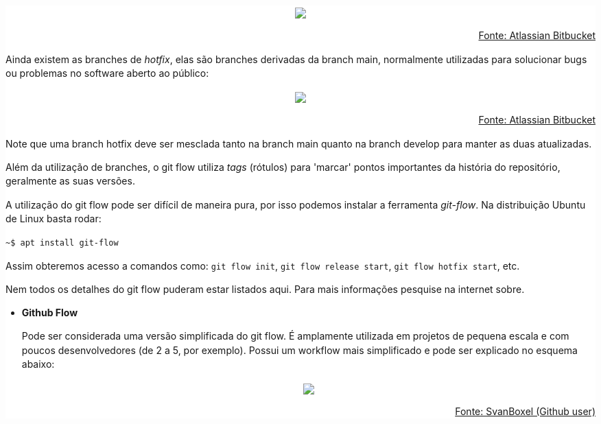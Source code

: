   <a align="center" href="https://www.atlassian.com/git/tutorials/comparing-workflows/gitflow-workflow#:~:text=Gitflow%20is%20a%20legacy%20Git,software%20development%20and%20DevOps%20practices.">
    <div align="center">
      <img width="60%" align="center" src="https://wac-cdn.atlassian.com/dam/jcr:8f00f1a4-ef2d-498a-a2c6-8020bb97902f/03%20Release%20branches.svg?cdnVersion=506">
      <br>
      <p align="right"> Fonte: Atlassian Bitbucket </p>
    </div>
  </a>

  Ainda existem as branches de _hotfix_, elas são branches derivadas da branch
  main, normalmente utilizadas para solucionar bugs ou problemas no software
  aberto ao público:

  <a align="center" href="https://www.atlassian.com/git/tutorials/comparing-workflows/gitflow-workflow#:~:text=Gitflow%20is%20a%20legacy%20Git,software%20development%20and%20DevOps%20practices.">
    <div align="center">
      <img width="60%" align="center" src="https://wac-cdn.atlassian.com/dam/jcr:cc0b526e-adb7-4d45-874e-9bcea9898b4a/04%20Hotfix%20branches.svg?cdnVersion=506">
      <br>
      <p align="right"> Fonte: Atlassian Bitbucket </p>
    </div>
  </a>

  Note que uma branch hotfix deve ser mesclada tanto na branch main quanto na
  branch develop para manter as duas atualizadas.

  Além da utilização de branches, o git flow utiliza _tags_ (rótulos) para 'marcar'
  pontos importantes da história do repositório, geralmente as suas versões.

  A utilização do git flow pode ser difícil de maneira pura, por isso podemos
  instalar a ferramenta _git-flow_. Na distribuição Ubuntu de Linux basta rodar:

  ```sh
  ~$ apt install git-flow
  ```

  Assim obteremos acesso a comandos como: `git flow init`,  `git flow release start`,
  `git flow hotfix start`, etc.

  Nem todos os detalhes do git flow puderam estar listados aqui. Para mais
  informações pesquise na internet sobre.

- **Github Flow**

  Pode ser considerada uma versão simplificada do git flow. É amplamente utilizada
  em projetos de pequena escala e com poucos desenvolvedores (de 2 a 5, por exemplo).
  Possui um workflow mais simplificado e pode ser explicado no esquema abaixo:

  <a align="center" href="https://github.com/SvanBoxel/release-based-workflow/issues/1">
    <div align="center">
      <img width="60%" align="center" src="https://user-images.githubusercontent.com/6351798/48032310-63842400-e114-11e8-8db0-06dc0504dcb5.png">
      <br>
      <p align="right"> Fonte: SvanBoxel (Github user) </p>
    </div>
  </a>
